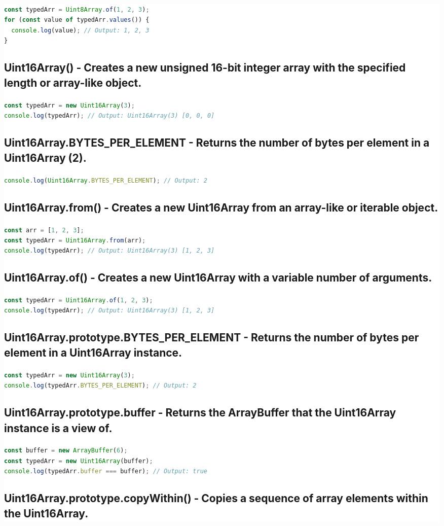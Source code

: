 ```js
const typedArr = Uint8Array.of(1, 2, 3);
for (const value of typedArr.values()) {
  console.log(value); // Output: 1, 2, 3
}
```
## Uint16Array() - Creates a new unsigned 16-bit integer array with the specified length or array-like object.

```js
const typedArr = new Uint16Array(3);
console.log(typedArr); // Output: Uint16Array(3) [0, 0, 0]
```
## Uint16Array.BYTES_PER_ELEMENT - Returns the number of bytes per element in a Uint16Array (2).

```js
console.log(Uint16Array.BYTES_PER_ELEMENT); // Output: 2
```
## Uint16Array.from() - Creates a new Uint16Array from an array-like or iterable object.

```js
const arr = [1, 2, 3];
const typedArr = Uint16Array.from(arr);
console.log(typedArr); // Output: Uint16Array(3) [1, 2, 3]
```
## Uint16Array.of() - Creates a new Uint16Array with a variable number of arguments.

```js
const typedArr = Uint16Array.of(1, 2, 3);
console.log(typedArr); // Output: Uint16Array(3) [1, 2, 3]
```
## Uint16Array.prototype.BYTES_PER_ELEMENT - Returns the number of bytes per element in a Uint16Array instance.

```js
const typedArr = new Uint16Array(3);
console.log(typedArr.BYTES_PER_ELEMENT); // Output: 2
```
## Uint16Array.prototype.buffer - Returns the ArrayBuffer that the Uint16Array instance is a view of.

```js
const buffer = new ArrayBuffer(6);
const typedArr = new Uint16Array(buffer);
console.log(typedArr.buffer === buffer); // Output: true
```
## Uint16Array.prototype.copyWithin() - Copies a sequence of array elements within the Uint16Array.


  [Symbol('a')]: 1,
  [Symbol.for('b')]: 2